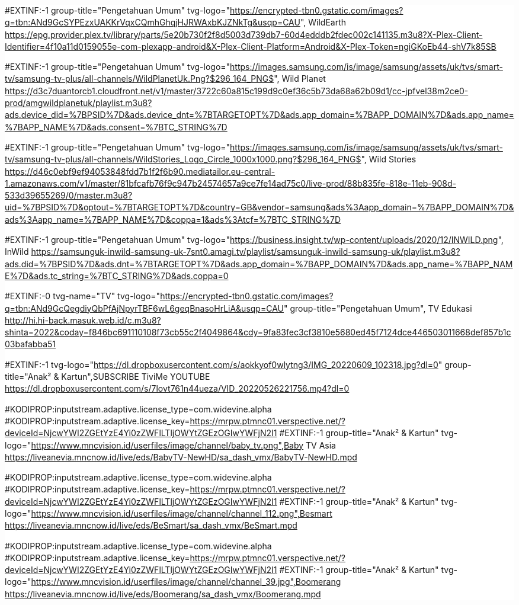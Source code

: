 #EXTINF:-1 group-title="Pengetahuan Umum" tvg-logo="https://encrypted-tbn0.gstatic.com/images?q=tbn:ANd9GcSYPEzxUAKKrVqxCQmhGhqjHJRWAxbKJZNkTg&usqp=CAU", WildEarth
https://epg.provider.plex.tv/library/parts/5e20b730f2f8d5003d739db7-60d4edddb2fdec002c141135.m3u8?X-Plex-Client-Identifier=4f10a11d0159055e-com-plexapp-android&X-Plex-Client-Platform=Android&X-Plex-Token=ngiGKoEb44-shV7k85SB

#EXTINF:-1 group-title="Pengetahuan Umum" tvg-logo="https://images.samsung.com/is/image/samsung/assets/uk/tvs/smart-tv/samsung-tv-plus/all-channels/WildPlanetUk.Png?$296_164_PNG$", Wild Planet
https://d3c7duantorcb1.cloudfront.net/v1/master/3722c60a815c199d9c0ef36c5b73da68a62b09d1/cc-jpfvel38m2ce0-prod/amgwildplanetuk/playlist.m3u8?ads.device_did=%7BPSID%7D&ads.device_dnt=%7BTARGETOPT%7D&ads.app_domain=%7BAPP_DOMAIN%7D&ads.app_name=%7BAPP_NAME%7D&ads.consent=%7BTC_STRING%7D

#EXTINF:-1 group-title="Pengetahuan Umum" tvg-logo="https://images.samsung.com/is/image/samsung/assets/uk/tvs/smart-tv/samsung-tv-plus/all-channels/WildStories_Logo_Circle_1000x1000.png?$296_164_PNG$", Wild Stories
https://d46c0ebf9ef94053848fdd7b1f2f6b90.mediatailor.eu-central-1.amazonaws.com/v1/master/81bfcafb76f9c947b24574657a9ce7fe14ad75c0/live-prod/88b835fe-818e-11eb-908d-533d39655269/0/master.m3u8?uid=%7BPSID%7D&optout=%7BTARGETOPT%7D&country=GB&vendor=samsung&ads%3Aapp_domain=%7BAPP_DOMAIN%7D&ads%3Aapp_name=%7BAPP_NAME%7D&coppa=1&ads%3Atcf=%7BTC_STRING%7D

#EXTINF:-1 group-title="Pengetahuan Umum" tvg-logo="https://business.insight.tv/wp-content/uploads/2020/12/INWILD.png", InWild
https://samsunguk-inwild-samsung-uk-7snt0.amagi.tv/playlist/samsunguk-inwild-samsung-uk/playlist.m3u8?ads.did=%7BPSID%7D&ads.dnt=%7BTARGETOPT%7D&ads.app_domain=%7BAPP_DOMAIN%7D&ads.app_name=%7BAPP_NAME%7D&ads.tc_string=%7BTC_STRING%7D&ads.coppa=0

#EXTINF:-0 tvg-name="TV" tvg-logo="https://encrypted-tbn0.gstatic.com/images?q=tbn:ANd9GcQegdiyQbPfAjNpyrTBF6wL6geqBnasoHrLiA&usqp=CAU" group-title="Pengetahuan Umum", TV Edukasi
http://hi.hi-back.masuk.web.id/c.m3u8?shinta=2022&coday=f846bc691110108f73cb55c2f4049864&cdy=9fa83fec3cf3810e5680ed45f7124dce446503011668def857b1c03bafabba51

#EXTINF:-1 tvg-logo="https://dl.dropboxusercontent.com/s/aokkyof0wlytng3/IMG_20220609_102318.jpg?dl=0" group-title="Anak² & Kartun",SUBSCRIBE TiviMe YOUTUBE
https://dl.dropboxusercontent.com/s/7lovt761n44ueza/VID_20220526221756.mp4?dl=0

#KODIPROP:inputstream.adaptive.license_type=com.widevine.alpha
#KODIPROP:inputstream.adaptive.license_key=https://mrpw.ptmnc01.verspective.net/?deviceId=NjcwYWI2ZGEtYzE4Yi0zZWFlLTljOWYtZGEzOGIwYWFjN2I1
#EXTINF:-1 group-title="Anak² & Kartun" tvg-logo="https://www.mncvision.id/userfiles/image/channel/baby_tv.png",Baby TV Asia
https://liveanevia.mncnow.id/live/eds/BabyTV-NewHD/sa_dash_vmx/BabyTV-NewHD.mpd

#KODIPROP:inputstream.adaptive.license_type=com.widevine.alpha
#KODIPROP:inputstream.adaptive.license_key=https://mrpw.ptmnc01.verspective.net/?deviceId=NjcwYWI2ZGEtYzE4Yi0zZWFlLTljOWYtZGEzOGIwYWFjN2I1
#EXTINF:-1 group-title="Anak² & Kartun" tvg-logo="https://www.mncvision.id/userfiles/image/channel/channel_112.png",Besmart
https://liveanevia.mncnow.id/live/eds/BeSmart/sa_dash_vmx/BeSmart.mpd

#KODIPROP:inputstream.adaptive.license_type=com.widevine.alpha
#KODIPROP:inputstream.adaptive.license_key=https://mrpw.ptmnc01.verspective.net/?deviceId=NjcwYWI2ZGEtYzE4Yi0zZWFlLTljOWYtZGEzOGIwYWFjN2I1
#EXTINF:-1 group-title="Anak² & Kartun" tvg-logo="https://www.mncvision.id/userfiles/image/channel/channel_39.jpg",Boomerang
https://liveanevia.mncnow.id/live/eds/Boomerang/sa_dash_vmx/Boomerang.mpd

